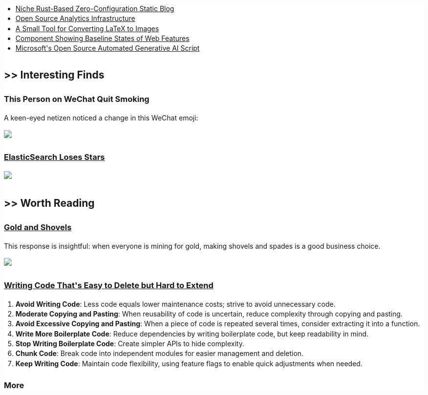 - [Niche Rust-Based Zero-Configuration Static Blog](https://github.com/rochacbruno/marmite)
- [Open Source Analytics Infrastructure](https://github.com/FrigadeHQ/trench)
- [A Small Tool for Converting LaTeX to Images](https://latex.to/)
- [Component Showing Baseline States of Web Features](https://github.com/web-platform-dx/baseline-status)
- [Microsoft's Open Source Automated Generative AI Script](https://github.com/microsoft/genaiscript)
## \>\> Interesting Finds

### This Person on WeChat Quit Smoking

A keen-eyed netizen noticed a change in this WeChat emoji:

![](https://oss.justin3go.com/blogs/Pasted%20image%2020241103143733.png)

### [ElasticSearch Loses Stars](https://github.com/elastic/elasticsearch)

![](https://oss.justin3go.com/blogs/Pasted%20image%2020241103144328.png)
## \>\> Worth Reading  

### [Gold and Shovels](https://www.reddit.com/r/indiehackers/comments/1getacw/why_do_so_many_indie_hackers_seem_to_build/)

This response is insightful: when everyone is mining for gold, making shovels and spades is a good business choice.

![](https://oss.justin3go.com/blogs/Pasted%20image%2020241103143236.png)

### [Writing Code That's Easy to Delete but Hard to Extend](https://programmingisterrible.com/post/139222674273/write-code-that-is-easy-to-delete-not-easy-to)

1. **Avoid Writing Code**: Less code equals lower maintenance costs; strive to avoid unnecessary code.
2. **Moderate Copying and Pasting**: When reusability of code is uncertain, reduce complexity through copying and pasting.
3. **Avoid Excessive Copying and Pasting**: When a piece of code is repeated several times, consider extracting it into a function.
4. **Write More Boilerplate Code**: Reduce dependencies by writing boilerplate code, but keep readability in mind.
5. **Stop Writing Boilerplate Code**: Create simpler APIs to hide complexity.
6. **Chunk Code**: Break code into independent modules for easier management and deletion.
7. **Keep Writing Code**: Maintain code flexibility, using feature flags to enable quick adjustments when needed.
### More
